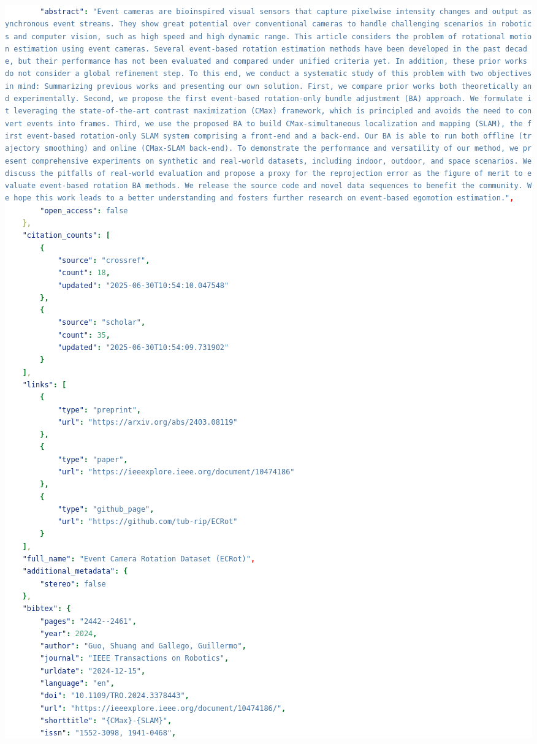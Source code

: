 ```yaml
        "abstract": "Event cameras are bioinspired visual sensors that capture pixelwise intensity changes and output asynchronous event streams. They show great potential over conventional cameras to handle challenging scenarios in robotics and computer vision, such as high speed and high dynamic range. This article considers the problem of rotational motion estimation using event cameras. Several event-based rotation estimation methods have been developed in the past decade, but their performance has not been evaluated and compared under unified criteria yet. In addition, these prior works do not consider a global refinement step. To this end, we conduct a systematic study of this problem with two objectives in mind: Summarizing previous works and presenting our own solution. First, we compare prior works both theoretically and experimentally. Second, we propose the first event-based rotation-only bundle adjustment (BA) approach. We formulate it leveraging the state-of-the-art contrast maximization (CMax) framework, which is principled and avoids the need to convert events into frames. Third, we use the proposed BA to build CMax-simultaneous localization and mapping (SLAM), the first event-based rotation-only SLAM system comprising a front-end and a back-end. Our BA is able to run both offline (trajectory smoothing) and online (CMax-SLAM back-end). To demonstrate the performance and versatility of our method, we present comprehensive experiments on synthetic and real-world datasets, including indoor, outdoor, and space scenarios. We discuss the pitfalls of real-world evaluation and propose a proxy for the reprojection error as the figure of merit to evaluate event-based rotation BA methods. We release the source code and novel data sequences to benefit the community. We hope this work leads to a better understanding and fosters further research on event-based egomotion estimation.",
        "open_access": false
    },
    "citation_counts": [
        {
            "source": "crossref",
            "count": 18,
            "updated": "2025-06-30T10:54:10.047548"
        },
        {
            "source": "scholar",
            "count": 35,
            "updated": "2025-06-30T10:54:09.731902"
        }
    ],
    "links": [
        {
            "type": "preprint",
            "url": "https://arxiv.org/abs/2403.08119"
        },
        {
            "type": "paper",
            "url": "https://ieeexplore.ieee.org/document/10474186"
        },
        {
            "type": "github_page",
            "url": "https://github.com/tub-rip/ECRot"
        }
    ],
    "full_name": "Event Camera Rotation Dataset (ECRot)",
    "additional_metadata": {
        "stereo": false
    },
    "bibtex": {
        "pages": "2442--2461",
        "year": 2024,
        "author": "Guo, Shuang and Gallego, Guillermo",
        "journal": "IEEE Transactions on Robotics",
        "urldate": "2024-12-15",
        "language": "en",
        "doi": "10.1109/TRO.2024.3378443",
        "url": "https://ieeexplore.ieee.org/document/10474186/",
        "shorttitle": "{CMax}-{SLAM}",
        "issn": "1552-3098, 1941-0468",
```